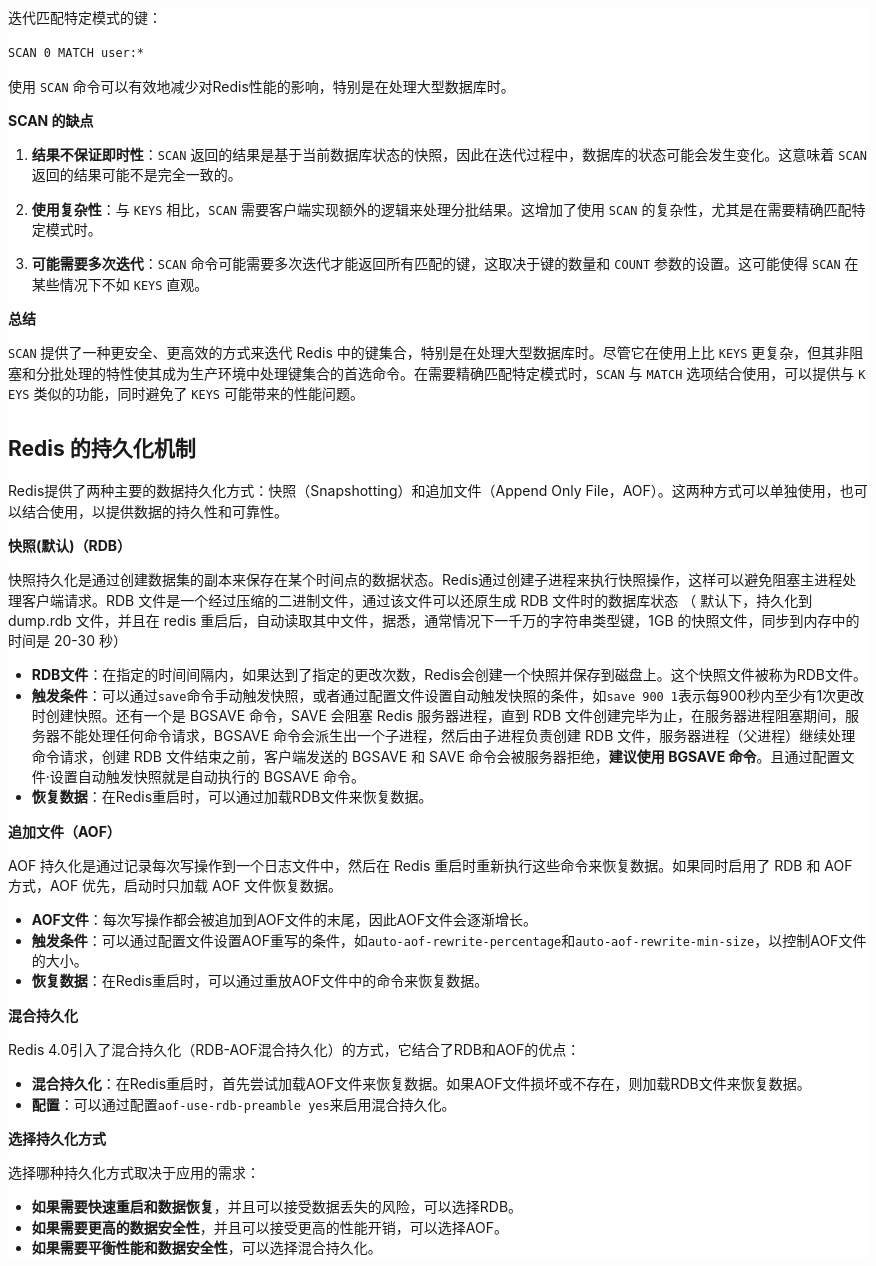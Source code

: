 迭代匹配特定模式的键：

```
SCAN 0 MATCH user:*
```

使用 `SCAN` 命令可以有效地减少对Redis性能的影响，特别是在处理大型数据库时。

**SCAN 的缺点**

1. **结果不保证即时性**：`SCAN` 返回的结果是基于当前数据库状态的快照，因此在迭代过程中，数据库的状态可能会发生变化。这意味着 `SCAN` 返回的结果可能不是完全一致的。

2. **使用复杂性**：与 `KEYS` 相比，`SCAN` 需要客户端实现额外的逻辑来处理分批结果。这增加了使用 `SCAN` 的复杂性，尤其是在需要精确匹配特定模式时。

3. **可能需要多次迭代**：`SCAN` 命令可能需要多次迭代才能返回所有匹配的键，这取决于键的数量和 `COUNT` 参数的设置。这可能使得 `SCAN` 在某些情况下不如 `KEYS` 直观。

**总结**

`SCAN` 提供了一种更安全、更高效的方式来迭代 Redis 中的键集合，特别是在处理大型数据库时。尽管它在使用上比 `KEYS` 更复杂，但其非阻塞和分批处理的特性使其成为生产环境中处理键集合的首选命令。在需要精确匹配特定模式时，`SCAN` 与 `MATCH` 选项结合使用，可以提供与 `KEYS` 类似的功能，同时避免了 `KEYS` 可能带来的性能问题。

## Redis 的持久化机制

Redis提供了两种主要的数据持久化方式：快照（Snapshotting）和追加文件（Append Only File，AOF）。这两种方式可以单独使用，也可以结合使用，以提供数据的持久性和可靠性。

**快照(默认)（RDB）**

快照持久化是通过创建数据集的副本来保存在某个时间点的数据状态。Redis通过创建子进程来执行快照操作，这样可以避免阻塞主进程处理客户端请求。RDB 文件是一个经过压缩的二进制文件，通过该文件可以还原生成 RDB 文件时的数据库状态 （ 默认下，持久化到 dump.rdb 文件，并且在 redis 重启后，自动读取其中文件，据悉，通常情况下一千万的字符串类型键，1GB 的快照文件，同步到内存中的时间是 20-30 秒）

- **RDB文件**：在指定的时间间隔内，如果达到了指定的更改次数，Redis会创建一个快照并保存到磁盘上。这个快照文件被称为RDB文件。
- **触发条件**：可以通过`save`命令手动触发快照，或者通过配置文件设置自动触发快照的条件，如`save 900 1`表示每900秒内至少有1次更改时创建快照。还有一个是 BGSAVE 命令，SAVE 会阻塞 Redis 服务器进程，直到 RDB 文件创建完毕为止，在服务器进程阻塞期间，服务器不能处理任何命令请求，BGSAVE 命令会派生出一个子进程，然后由子进程负责创建 RDB 文件，服务器进程（父进程）继续处理命令请求，创建 RDB 文件结束之前，客户端发送的 BGSAVE 和 SAVE 命令会被服务器拒绝，**建议使用 BGSAVE 命令**。且通过配置文件·设置自动触发快照就是自动执行的 BGSAVE 命令。
- **恢复数据**：在Redis重启时，可以通过加载RDB文件来恢复数据。

**追加文件（AOF）**

AOF 持久化是通过记录每次写操作到一个日志文件中，然后在 Redis 重启时重新执行这些命令来恢复数据。如果同时启用了 RDB 和 AOF 方式，AOF 优先，启动时只加载 AOF 文件恢复数据。

- **AOF文件**：每次写操作都会被追加到AOF文件的末尾，因此AOF文件会逐渐增长。
- **触发条件**：可以通过配置文件设置AOF重写的条件，如`auto-aof-rewrite-percentage`和`auto-aof-rewrite-min-size`，以控制AOF文件的大小。
- **恢复数据**：在Redis重启时，可以通过重放AOF文件中的命令来恢复数据。

**混合持久化**

Redis 4.0引入了混合持久化（RDB-AOF混合持久化）的方式，它结合了RDB和AOF的优点：

- **混合持久化**：在Redis重启时，首先尝试加载AOF文件来恢复数据。如果AOF文件损坏或不存在，则加载RDB文件来恢复数据。
- **配置**：可以通过配置`aof-use-rdb-preamble yes`来启用混合持久化。

**选择持久化方式**

选择哪种持久化方式取决于应用的需求：

- **如果需要快速重启和数据恢复**，并且可以接受数据丢失的风险，可以选择RDB。
- **如果需要更高的数据安全性**，并且可以接受更高的性能开销，可以选择AOF。
- **如果需要平衡性能和数据安全性**，可以选择混合持久化。
